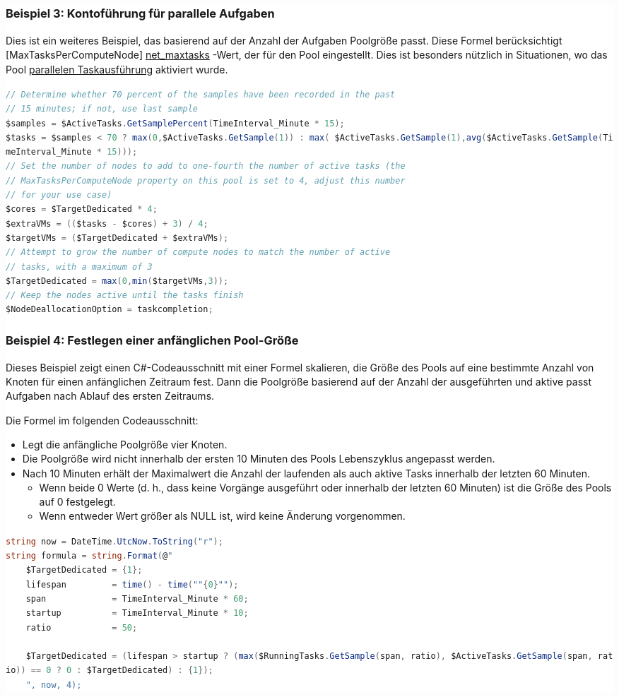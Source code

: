 ### <a name="example-3-accounting-for-parallel-tasks"></a>Beispiel 3: Kontoführung für parallele Aufgaben

Dies ist ein weiteres Beispiel, das basierend auf der Anzahl der Aufgaben Poolgröße passt. Diese Formel berücksichtigt [MaxTasksPerComputeNode] [ net_maxtasks] -Wert, der für den Pool eingestellt. Dies ist besonders nützlich in Situationen, wo das Pool [parallelen Taskausführung](batch-parallel-node-tasks.md) aktiviert wurde.

```csharp
// Determine whether 70 percent of the samples have been recorded in the past
// 15 minutes; if not, use last sample
$samples = $ActiveTasks.GetSamplePercent(TimeInterval_Minute * 15);
$tasks = $samples < 70 ? max(0,$ActiveTasks.GetSample(1)) : max( $ActiveTasks.GetSample(1),avg($ActiveTasks.GetSample(TimeInterval_Minute * 15)));
// Set the number of nodes to add to one-fourth the number of active tasks (the
// MaxTasksPerComputeNode property on this pool is set to 4, adjust this number
// for your use case)
$cores = $TargetDedicated * 4;
$extraVMs = (($tasks - $cores) + 3) / 4;
$targetVMs = ($TargetDedicated + $extraVMs);
// Attempt to grow the number of compute nodes to match the number of active
// tasks, with a maximum of 3
$TargetDedicated = max(0,min($targetVMs,3));
// Keep the nodes active until the tasks finish
$NodeDeallocationOption = taskcompletion;
```

### <a name="example-4-setting-an-initial-pool-size"></a>Beispiel 4: Festlegen einer anfänglichen Pool-Größe

Dieses Beispiel zeigt einen C#-Codeausschnitt mit einer Formel skalieren, die Größe des Pools auf eine bestimmte Anzahl von Knoten für einen anfänglichen Zeitraum fest. Dann die Poolgröße basierend auf der Anzahl der ausgeführten und aktive passt Aufgaben nach Ablauf des ersten Zeitraums.

Die Formel im folgenden Codeausschnitt:

- Legt die anfängliche Poolgröße vier Knoten.
- Die Poolgröße wird nicht innerhalb der ersten 10 Minuten des Pools Lebenszyklus angepasst werden.
- Nach 10 Minuten erhält der Maximalwert die Anzahl der laufenden als auch aktive Tasks innerhalb der letzten 60 Minuten.
  - Wenn beide 0 Werte (d. h., dass keine Vorgänge ausgeführt oder innerhalb der letzten 60 Minuten) ist die Größe des Pools auf 0 festgelegt.
  - Wenn entweder Wert größer als NULL ist, wird keine Änderung vorgenommen.

```csharp
string now = DateTime.UtcNow.ToString("r");
string formula = string.Format(@"
    $TargetDedicated = {1};
    lifespan         = time() - time(""{0}"");
    span             = TimeInterval_Minute * 60;
    startup          = TimeInterval_Minute * 10;
    ratio            = 50;

    $TargetDedicated = (lifespan > startup ? (max($RunningTasks.GetSample(span, ratio), $ActiveTasks.GetSample(span, ratio)) == 0 ? 0 : $TargetDedicated) : {1});
    ", now, 4);
```


[net_api]: https://msdn.microsoft.com/library/azure/mt348682.aspx
[net_batchclient]: http://msdn.microsoft.com/library/azure/microsoft.azure.batch.batchclient.aspx
[net_cloudpool]: https://msdn.microsoft.com/library/azure/microsoft.azure.batch.cloudpool.aspx
[net_cloudpool_autoscaleformula]: https://msdn.microsoft.com/library/azure/microsoft.azure.batch.cloudpool.autoscaleformula.aspx
[net_cloudpool_autoscaleevalinterval]: https://msdn.microsoft.com/library/azure/microsoft.azure.batch.cloudpool.autoscaleevaluationinterval.aspx
[net_enableautoscale]: https://msdn.microsoft.com/library/azure/microsoft.azure.batch.pooloperations.enableautoscale.aspx
[net_maxtasks]: https://msdn.microsoft.com/library/azure/microsoft.azure.batch.cloudpool.maxtaskspercomputenode.aspx
[net_poolops_resizepool]: https://msdn.microsoft.com/library/azure/microsoft.azure.batch.pooloperations.resizepool.aspx
[rest_api]: https://msdn.microsoft.com/library/azure/dn820158.aspx
[rest_autoscaleformula]: https://msdn.microsoft.com/library/azure/dn820173.aspx
[rest_autoscaleinterval]: https://msdn.microsoft.com/library/azure/dn820173.aspx
[rest_enableautoscale]: https://msdn.microsoft.com/library/azure/dn820173.aspx